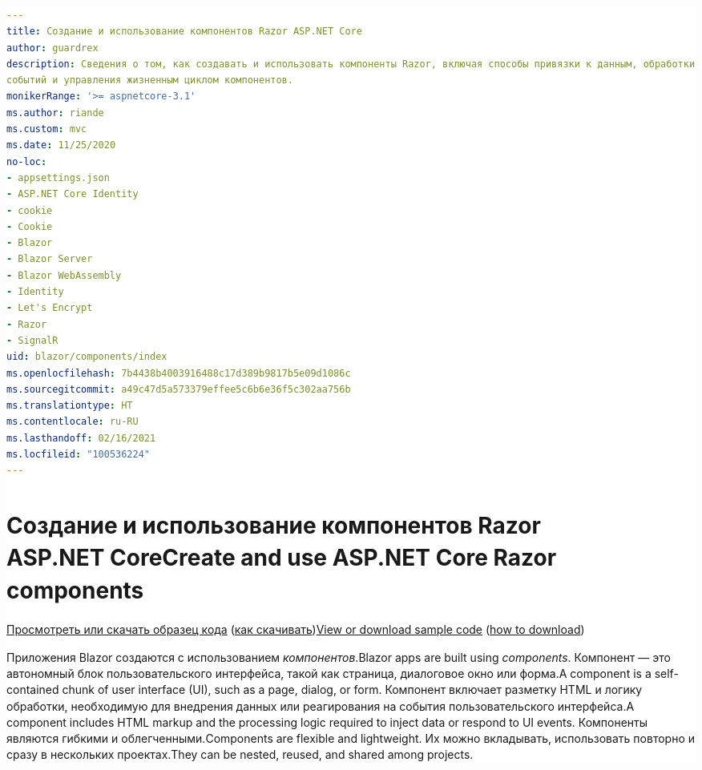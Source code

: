 ```yaml
---
title: Создание и использование компонентов Razor ASP.NET Core
author: guardrex
description: Сведения о том, как создавать и использовать компоненты Razor, включая способы привязки к данным, обработки событий и управления жизненным циклом компонентов.
monikerRange: '>= aspnetcore-3.1'
ms.author: riande
ms.custom: mvc
ms.date: 11/25/2020
no-loc:
- appsettings.json
- ASP.NET Core Identity
- cookie
- Cookie
- Blazor
- Blazor Server
- Blazor WebAssembly
- Identity
- Let's Encrypt
- Razor
- SignalR
uid: blazor/components/index
ms.openlocfilehash: 7b4438b4003916488c17d389b9817b5e09d1086c
ms.sourcegitcommit: a49c47d5a573379effee5c6b6e36f5c302aa756b
ms.translationtype: HT
ms.contentlocale: ru-RU
ms.lasthandoff: 02/16/2021
ms.locfileid: "100536224"
---
```

# <a name="create-and-use-aspnet-core-razor-components"></a><span data-ttu-id="3ede1-103">Создание и использование компонентов Razor ASP.NET Core</span><span class="sxs-lookup"><span data-stu-id="3ede1-103">Create and use ASP.NET Core Razor components</span></span>

<span data-ttu-id="3ede1-104">[Просмотреть или скачать образец кода](https://github.com/dotnet/AspNetCore.Docs/tree/master/aspnetcore/blazor/common/samples/) ([как скачивать](xref:index#how-to-download-a-sample))</span><span class="sxs-lookup"><span data-stu-id="3ede1-104">[View or download sample code](https://github.com/dotnet/AspNetCore.Docs/tree/master/aspnetcore/blazor/common/samples/) ([how to download](xref:index#how-to-download-a-sample))</span></span>

<span data-ttu-id="3ede1-105">Приложения Blazor создаются с использованием *компонентов*.</span><span class="sxs-lookup"><span data-stu-id="3ede1-105">Blazor apps are built using *components*.</span></span> <span data-ttu-id="3ede1-106">Компонент — это автономный блок пользовательского интерфейса, такой как страница, диалоговое окно или форма.</span><span class="sxs-lookup"><span data-stu-id="3ede1-106">A component is a self-contained chunk of user interface (UI), such as a page, dialog, or form.</span></span> <span data-ttu-id="3ede1-107">Компонент включает разметку HTML и логику обработки, необходимую для внедрения данных или реагирования на события пользовательского интерфейса.</span><span class="sxs-lookup"><span data-stu-id="3ede1-107">A component includes HTML markup and the processing logic required to inject data or respond to UI events.</span></span> <span data-ttu-id="3ede1-108">Компоненты являются гибкими и облегченными.</span><span class="sxs-lookup"><span data-stu-id="3ede1-108">Components are flexible and lightweight.</span></span> <span data-ttu-id="3ede1-109">Их можно вкладывать, использовать повторно и сразу в нескольких проектах.</span><span class="sxs-lookup"><span data-stu-id="3ede1-109">They can be nested, reused, and shared among projects.</span></span>
